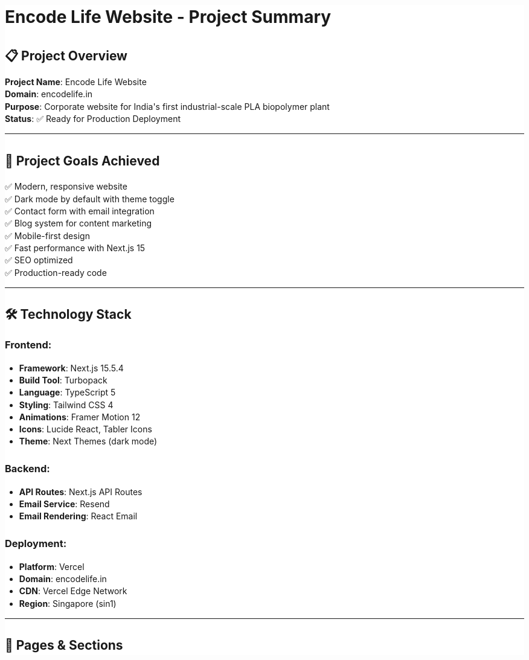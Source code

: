 # Encode Life Website - Project Summary

## 📋 Project Overview

**Project Name**: Encode Life Website  
**Domain**: encodelife.in  
**Purpose**: Corporate website for India's first industrial-scale PLA biopolymer plant  
**Status**: ✅ Ready for Production Deployment

---

## 🎯 Project Goals Achieved

✅ Modern, responsive website  
✅ Dark mode by default with theme toggle  
✅ Contact form with email integration  
✅ Blog system for content marketing  
✅ Mobile-first design  
✅ Fast performance with Next.js 15  
✅ SEO optimized  
✅ Production-ready code

---

## 🛠️ Technology Stack

### Frontend:
- **Framework**: Next.js 15.5.4
- **Build Tool**: Turbopack
- **Language**: TypeScript 5
- **Styling**: Tailwind CSS 4
- **Animations**: Framer Motion 12
- **Icons**: Lucide React, Tabler Icons
- **Theme**: Next Themes (dark mode)

### Backend:
- **API Routes**: Next.js API Routes
- **Email Service**: Resend
- **Email Rendering**: React Email

### Deployment:
- **Platform**: Vercel
- **Domain**: encodelife.in
- **CDN**: Vercel Edge Network
- **Region**: Singapore (sin1)

---

## 📄 Pages & Sections

